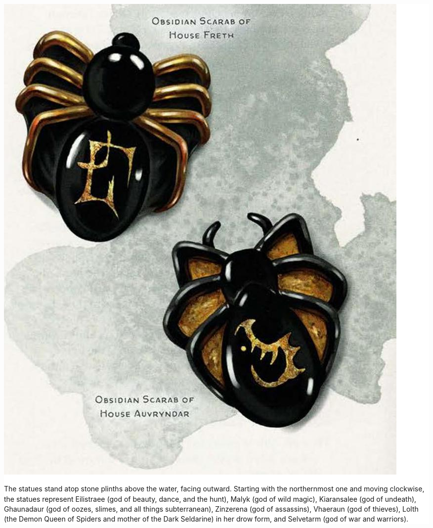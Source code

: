 ![img-21.jpeg](assets/Waterdeep%20-%20Dungeon%20of%20the%20Mad%20Mage_img-21.jpeg)

The statues stand atop stone plinths above the water, facing outward. Starting with the northernmost one and moving clockwise, the statues represent Eilistraee (god of beauty, dance, and the hunt), Malyk (god of wild magic), Kiaransalee (god of undeath), Ghaunadaur (god of oozes, slimes, and all things subterranean), Zinzerena (god of assassins), Vhaeraun (god of thieves), Lolth (the Demon Queen of Spiders and mother of the Dark Seldarine) in her drow form, and Selvetarm (god of war and warriors).
